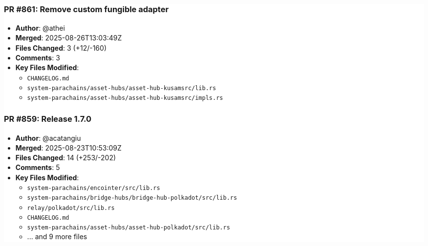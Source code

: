 ### PR #861: Remove custom fungible adapter
- **Author**: @athei
- **Merged**: 2025-08-26T13:03:49Z
- **Files Changed**: 3 (+12/-160)
- **Comments**: 3
- **Key Files Modified**:
  - `CHANGELOG.md`
  - `system-parachains/asset-hubs/asset-hub-kusamsrc/lib.rs`
  - `system-parachains/asset-hubs/asset-hub-kusamsrc/impls.rs`

### PR #859: Release 1.7.0
- **Author**: @acatangiu
- **Merged**: 2025-08-23T10:53:09Z
- **Files Changed**: 14 (+253/-202)
- **Comments**: 5
- **Key Files Modified**:
  - `system-parachains/encointer/src/lib.rs`
  - `system-parachains/bridge-hubs/bridge-hub-polkadot/src/lib.rs`
  - `relay/polkadot/src/lib.rs`
  - `CHANGELOG.md`
  - `system-parachains/asset-hubs/asset-hub-polkadot/src/lib.rs`
  - ... and 9 more files


